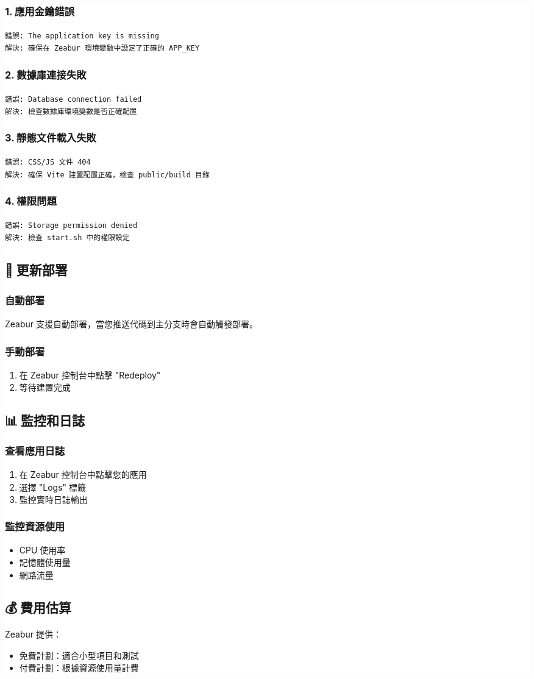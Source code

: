 ### 1. 應用金鑰錯誤
```
錯誤: The application key is missing
解決: 確保在 Zeabur 環境變數中設定了正確的 APP_KEY
```

### 2. 數據庫連接失敗
```
錯誤: Database connection failed
解決: 檢查數據庫環境變數是否正確配置
```

### 3. 靜態文件載入失敗
```
錯誤: CSS/JS 文件 404
解決: 確保 Vite 建置配置正確，檢查 public/build 目錄
```

### 4. 權限問題
```
錯誤: Storage permission denied
解決: 檢查 start.sh 中的權限設定
```

## 🔄 更新部署

### 自動部署
Zeabur 支援自動部署，當您推送代碼到主分支時會自動觸發部署。

### 手動部署
1. 在 Zeabur 控制台中點擊 "Redeploy"
2. 等待建置完成

## 📊 監控和日誌

### 查看應用日誌
1. 在 Zeabur 控制台中點擊您的應用
2. 選擇 "Logs" 標籤
3. 監控實時日誌輸出

### 監控資源使用
- CPU 使用率
- 記憶體使用量
- 網路流量

## 💰 費用估算

Zeabur 提供：
- 免費計劃：適合小型項目和測試
- 付費計劃：根據資源使用量計費
